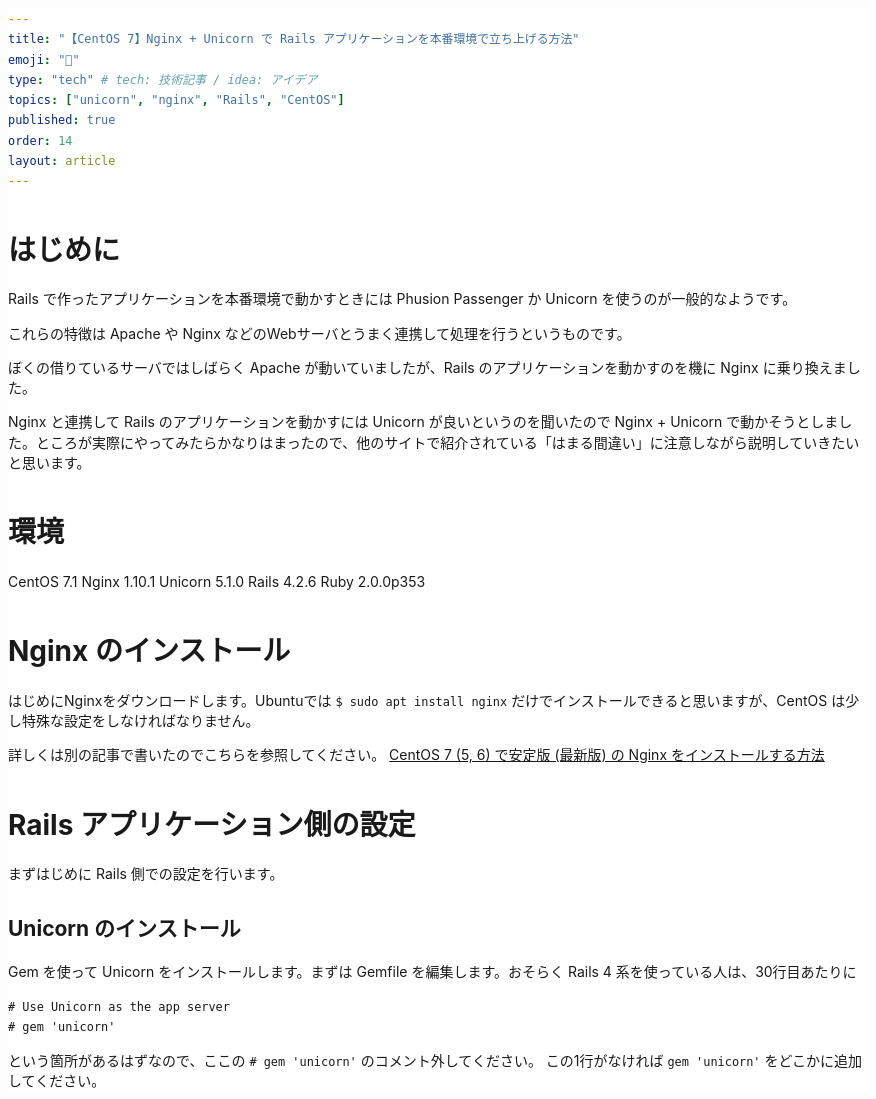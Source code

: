 ```yaml
---
title: "【CentOS 7】Nginx + Unicorn で Rails アプリケーションを本番環境で立ち上げる方法"
emoji: "🐥"
type: "tech" # tech: 技術記事 / idea: アイデア
topics: ["unicorn", "nginx", "Rails", "CentOS"]
published: true
order: 14
layout: article
---
```


# はじめに
Rails で作ったアプリケーションを本番環境で動かすときには Phusion Passenger か Unicorn を使うのが一般的なようです。

これらの特徴は Apache や Nginx などのWebサーバとうまく連携して処理を行うというものです。

ぼくの借りているサーバではしばらく Apache が動いていましたが、Rails のアプリケーションを動かすのを機に Nginx に乗り換えました。

Nginx と連携して Rails のアプリケーションを動かすには Unicorn が良いというのを聞いたので Nginx + Unicorn で動かそうとしました。ところが実際にやってみたらかなりはまったので、他のサイトで紹介されている「はまる間違い」に注意しながら説明していきたいと思います。

# 環境
CentOS 7.1
Nginx 1.10.1
Unicorn 5.1.0
Rails 4.2.6
Ruby 2.0.0p353

# Nginx のインストール
はじめにNginxをダウンロードします。Ubuntuでは `$ sudo apt install nginx` だけでインストールできると思いますが、CentOS は少し特殊な設定をしなければなりません。

詳しくは別の記事で書いたのでこちらを参照してください。
[CentOS 7 (5, 6) で安定版 (最新版) の Nginx をインストールする方法](https://zenn.dev/noraworld/articles/how-to-install-latest-or-stable-version-of-nginx)

# Rails アプリケーション側の設定
まずはじめに Rails 側での設定を行います。

## Unicorn のインストール
Gem を使って Unicorn をインストールします。まずは Gemfile を編集します。おそらく Rails 4 系を使っている人は、30行目あたりに

```ruby:Gemfile
# Use Unicorn as the app server
# gem 'unicorn'
```

という箇所があるはずなので、ここの `# gem 'unicorn'` のコメント外してください。
この1行がなければ `gem 'unicorn'` をどこかに追加してください。
